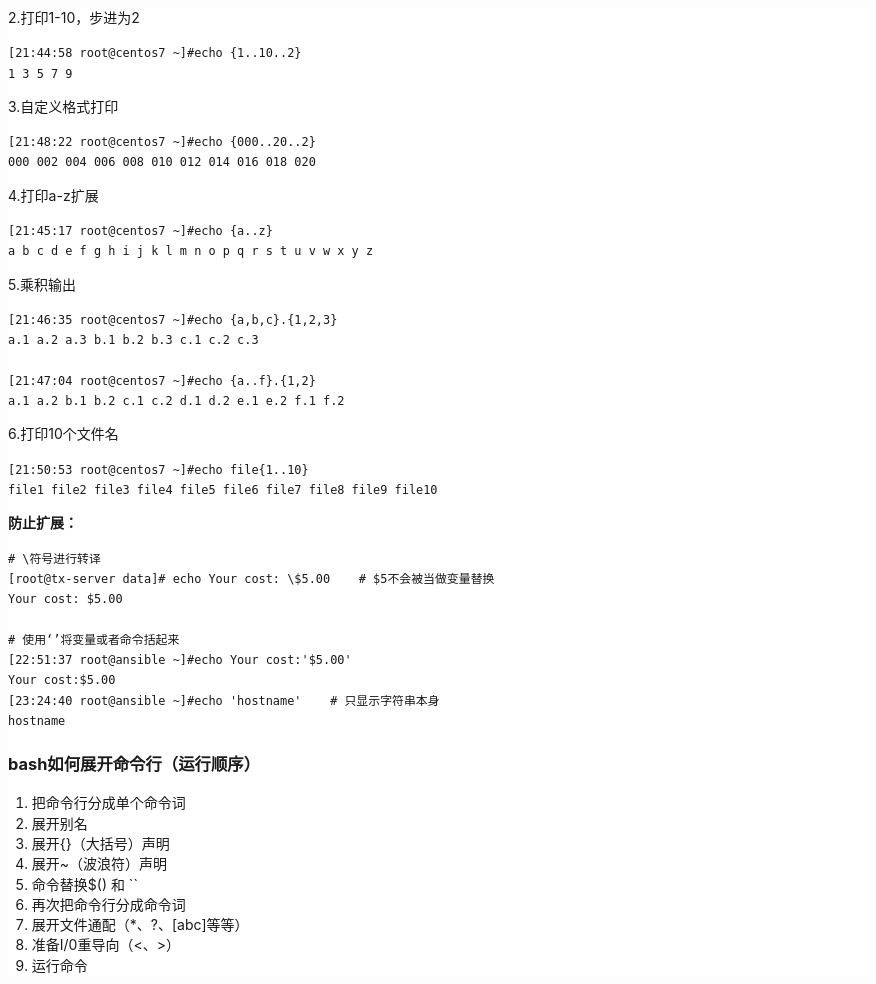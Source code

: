 2.打印1-10，步进为2

```
[21:44:58 root@centos7 ~]#echo {1..10..2}    
1 3 5 7 9
```

3.自定义格式打印

```
[21:48:22 root@centos7 ~]#echo {000..20..2}
000 002 004 006 008 010 012 014 016 018 020
```

4.打印a-z扩展

```
[21:45:17 root@centos7 ~]#echo {a..z} 
a b c d e f g h i j k l m n o p q r s t u v w x y z
```

5.乘积输出

```
[21:46:35 root@centos7 ~]#echo {a,b,c}.{1,2,3} 
a.1 a.2 a.3 b.1 b.2 b.3 c.1 c.2 c.3

[21:47:04 root@centos7 ~]#echo {a..f}.{1,2}    
a.1 a.2 b.1 b.2 c.1 c.2 d.1 d.2 e.1 e.2 f.1 f.2
```

6.打印10个文件名

```
[21:50:53 root@centos7 ~]#echo file{1..10}
file1 file2 file3 file4 file5 file6 file7 file8 file9 file10
```



**防止扩展：**

```
# \符号进行转译
[root@tx-server data]# echo Your cost: \$5.00    # $5不会被当做变量替换
Your cost: $5.00

# 使用‘’将变量或者命令括起来
[22:51:37 root@ansible ~]#echo Your cost:'$5.00'
Your cost:$5.00
[23:24:40 root@ansible ~]#echo 'hostname'    # 只显示字符串本身
hostname
```

### bash如何展开命令行（运行顺序）

1. 把命令行分成单个命令词
2. 展开别名
3. 展开{}（大括号）声明
4. 展开~（波浪符）声明
5. 命令替换$() 和 ``
6. 再次把命令行分成命令词
7. 展开文件通配（*、?、[abc]等等）
8. 准备I/0重导向（<、>）
9. 运行命令
